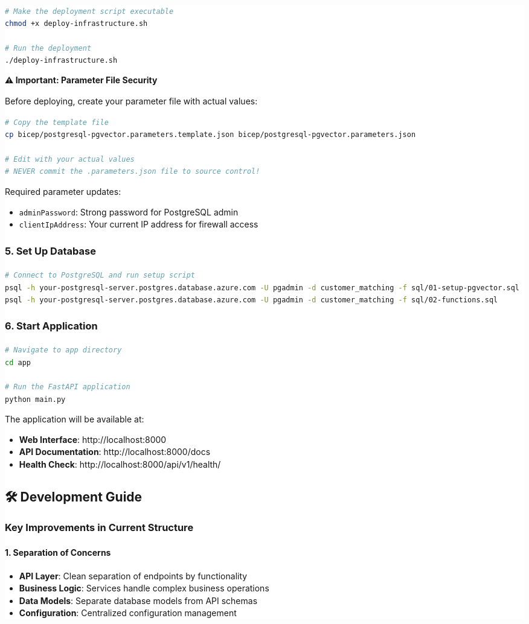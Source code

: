```bash
# Make the deployment script executable
chmod +x deploy-infrastructure.sh

# Run the deployment
./deploy-infrastructure.sh
```

**⚠️ Important: Parameter File Security**

Before deploying, create your parameter file with actual values:

```bash
# Copy the template file
cp bicep/postgresql-pgvector.parameters.template.json bicep/postgresql-pgvector.parameters.json

# Edit with your actual values
# NEVER commit the .parameters.json file to source control!
```

Required parameter updates:
- `adminPassword`: Strong password for PostgreSQL admin
- `clientIpAddress`: Your current IP address for firewall access

### 5. Set Up Database

```bash
# Connect to PostgreSQL and run setup script
psql -h your-postgresql-server.postgres.database.azure.com -U pgadmin -d customer_matching -f sql/01-setup-pgvector.sql
psql -h your-postgresql-server.postgres.database.azure.com -U pgadmin -d customer_matching -f sql/02-functions.sql
```

### 6. Start Application

```bash
# Navigate to app directory
cd app

# Run the FastAPI application
python main.py
```

The application will be available at:
- **Web Interface**: http://localhost:8000
- **API Documentation**: http://localhost:8000/docs
- **Health Check**: http://localhost:8000/api/v1/health/

## 🛠️ Development Guide

### Key Improvements in Current Structure

#### 1. **Separation of Concerns**
- **API Layer**: Clean separation of endpoints by functionality
- **Business Logic**: Services handle complex business operations
- **Data Models**: Separate database models from API schemas
- **Configuration**: Centralized configuration management
